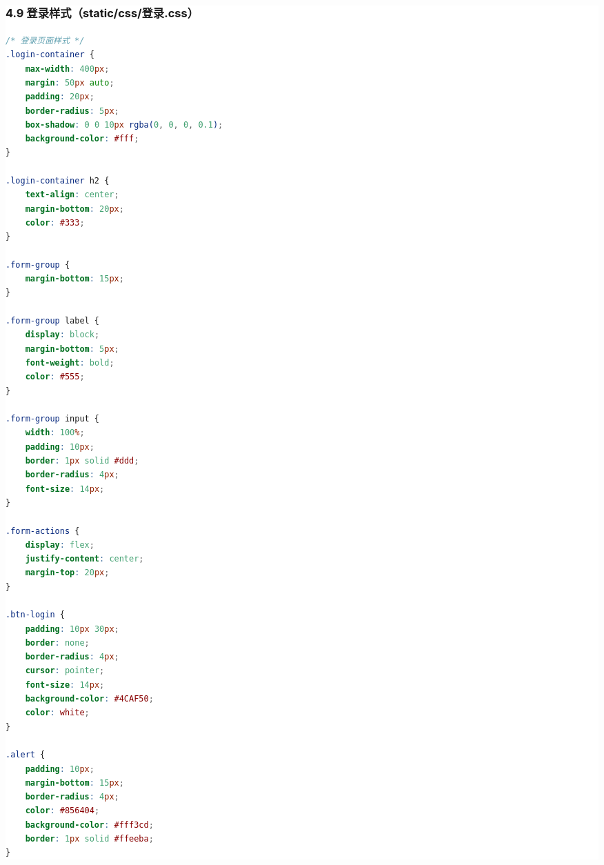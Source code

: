 ### 4.9 登录样式（static/css/登录.css）

```css
/* 登录页面样式 */
.login-container {
    max-width: 400px;
    margin: 50px auto;
    padding: 20px;
    border-radius: 5px;
    box-shadow: 0 0 10px rgba(0, 0, 0, 0.1);
    background-color: #fff;
}

.login-container h2 {
    text-align: center;
    margin-bottom: 20px;
    color: #333;
}

.form-group {
    margin-bottom: 15px;
}

.form-group label {
    display: block;
    margin-bottom: 5px;
    font-weight: bold;
    color: #555;
}

.form-group input {
    width: 100%;
    padding: 10px;
    border: 1px solid #ddd;
    border-radius: 4px;
    font-size: 14px;
}

.form-actions {
    display: flex;
    justify-content: center;
    margin-top: 20px;
}

.btn-login {
    padding: 10px 30px;
    border: none;
    border-radius: 4px;
    cursor: pointer;
    font-size: 14px;
    background-color: #4CAF50;
    color: white;
}

.alert {
    padding: 10px;
    margin-bottom: 15px;
    border-radius: 4px;
    color: #856404;
    background-color: #fff3cd;
    border: 1px solid #ffeeba;
}
```
